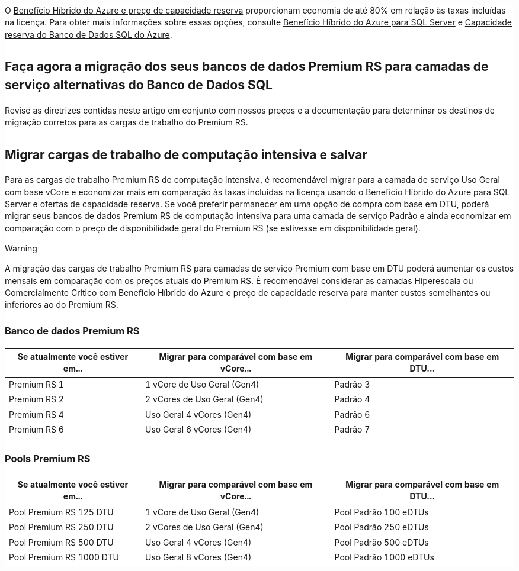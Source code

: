   O [Benefício Híbrido do Azure e preço de capacidade reserva](https://azure.microsoft.com/pricing/details/sql-database/) proporcionam economia de até 80% em relação às taxas incluídas na licença. Para obter mais informações sobre essas opções, consulte [Benefício Híbrido do Azure para SQL Server](https://azure.microsoft.com/pricing/hybrid-benefit/) e [Capacidade reserva do Banco de Dados SQL do Azure](sql-database-reserved-capacity.md).

## <a name="act-now-to-migrate-your-premium-rs-databases-to-alternative-sql-database-service-tiers"></a>Faça agora a migração dos seus bancos de dados Premium RS para camadas de serviço alternativas do Banco de Dados SQL

Revise as diretrizes contidas neste artigo em conjunto com nossos preços e a documentação para determinar os destinos de migração corretos para as cargas de trabalho do Premium RS.

## <a name="migrate-compute-intensive-workloads-and-save"></a>Migrar cargas de trabalho de computação intensiva e salvar

Para as cargas de trabalho Premium RS de computação intensiva, é recomendável migrar para a camada de serviço Uso Geral com base vCore e economizar mais em comparação às taxas incluídas na licença usando o Benefício Híbrido do Azure para SQL Server e ofertas de capacidade reserva. Se você preferir permanecer em uma opção de compra com base em DTU, poderá migrar seus bancos de dados Premium RS de computação intensiva para uma camada de serviço Padrão e ainda economizar em comparação com o preço de disponibilidade geral do Premium RS (se estivesse em disponibilidade geral).

> [!WARNING]
> A migração das cargas de trabalho Premium RS para camadas de serviço Premium com base em DTU poderá aumentar os custos mensais em comparação com os preços atuais do Premium RS. É recomendável considerar as camadas Hiperescala ou Comercialmente Crítico com Benefício Híbrido do Azure e preço de capacidade reserva para manter custos semelhantes ou inferiores ao do Premium RS.

### <a name="premium-rs-databases"></a>Banco de dados Premium RS

|**Se atualmente você estiver em...**|**Migrar para comparável com base em vCore...**|**Migrar para comparável com base em DTU…**|
|---|---|---|
|Premium RS 1|1 vCore de Uso Geral (Gen4)|Padrão 3|
|Premium RS 2|2 vCores de Uso Geral (Gen4)|Padrão 4|
|Premium RS 4|Uso Geral 4 vCores (Gen4)|Padrão 6|
|Premium RS 6|Uso Geral 6 vCores (Gen4)|Padrão 7|

### <a name="premium-rs-pools"></a>Pools Premium RS

|**Se atualmente você estiver em...**|**Migrar para comparável com base em vCore...**|**Migrar para comparável com base em DTU…**|
|---|---|---|
|Pool Premium RS 125 DTU|1 vCore de Uso Geral (Gen4)|Pool Padrão 100 eDTUs|
|Pool Premium RS 250 DTU|2 vCores de Uso Geral (Gen4)|Pool Padrão 250 eDTUs|
|Pool Premium RS 500 DTU|Uso Geral 4 vCores (Gen4)|Pool Padrão 500 eDTUs|
|Pool Premium RS 1000 DTU|Uso Geral 8 vCores (Gen4)|Pool Padrão 1000 eDTUs|
